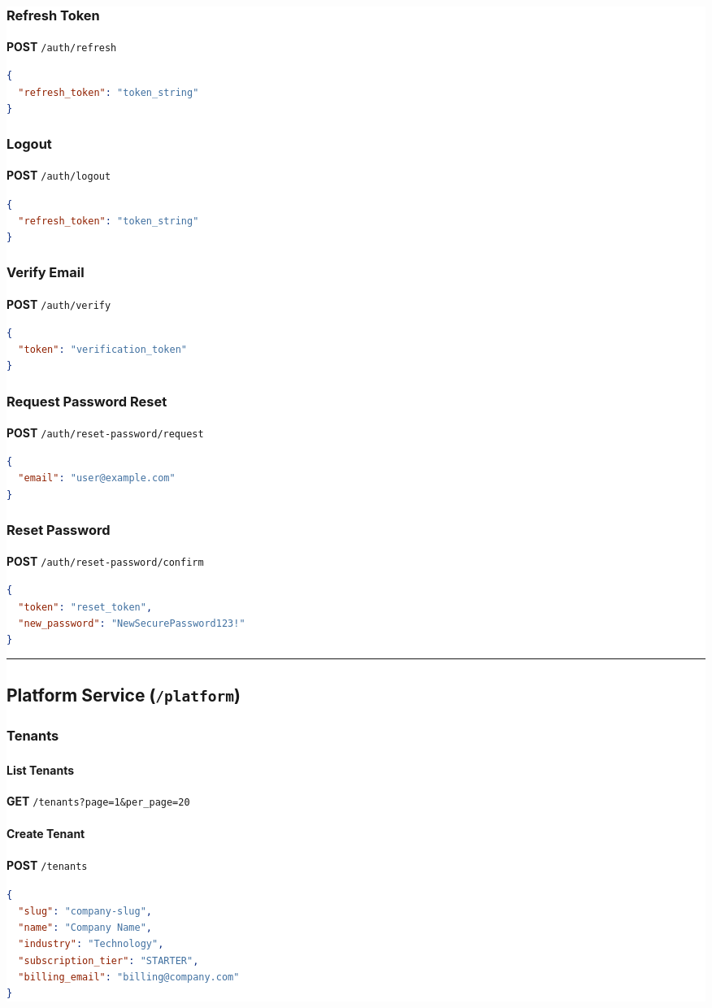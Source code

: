 ### Refresh Token
**POST** `/auth/refresh`
```json
{
  "refresh_token": "token_string"
}
```

### Logout
**POST** `/auth/logout`
```json
{
  "refresh_token": "token_string"
}
```

### Verify Email
**POST** `/auth/verify`
```json
{
  "token": "verification_token"
}
```

### Request Password Reset
**POST** `/auth/reset-password/request`
```json
{
  "email": "user@example.com"
}
```

### Reset Password
**POST** `/auth/reset-password/confirm`
```json
{
  "token": "reset_token",
  "new_password": "NewSecurePassword123!"
}
```

---

## Platform Service (`/platform`)

### Tenants

#### List Tenants
**GET** `/tenants?page=1&per_page=20`

#### Create Tenant
**POST** `/tenants`
```json
{
  "slug": "company-slug",
  "name": "Company Name",
  "industry": "Technology",
  "subscription_tier": "STARTER",
  "billing_email": "billing@company.com"
}
```
